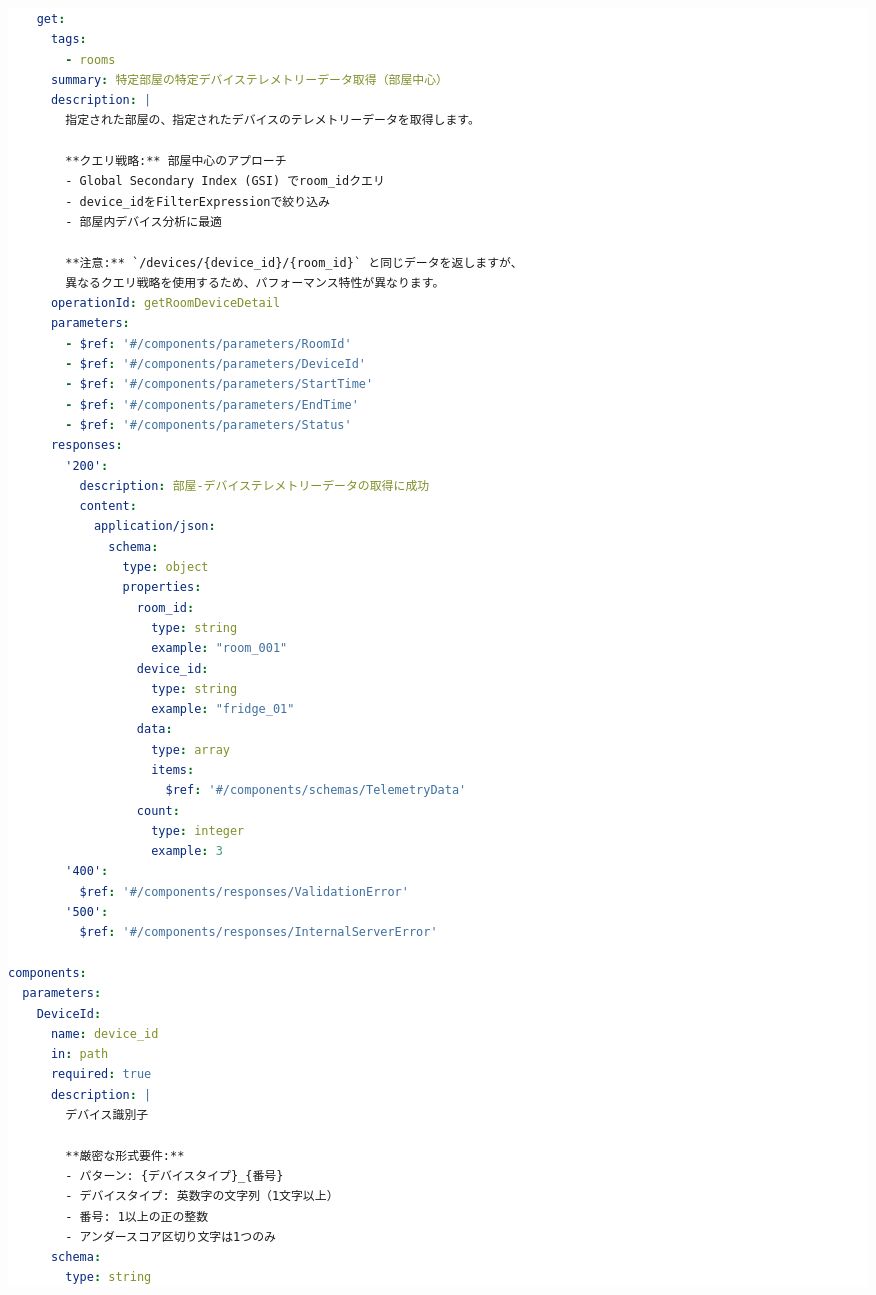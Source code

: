```yaml
    get:
      tags:
        - rooms
      summary: 特定部屋の特定デバイステレメトリーデータ取得（部屋中心）
      description: |
        指定された部屋の、指定されたデバイスのテレメトリーデータを取得します。
        
        **クエリ戦略:** 部屋中心のアプローチ
        - Global Secondary Index (GSI) でroom_idクエリ
        - device_idをFilterExpressionで絞り込み
        - 部屋内デバイス分析に最適
        
        **注意:** `/devices/{device_id}/{room_id}` と同じデータを返しますが、
        異なるクエリ戦略を使用するため、パフォーマンス特性が異なります。
      operationId: getRoomDeviceDetail
      parameters:
        - $ref: '#/components/parameters/RoomId'
        - $ref: '#/components/parameters/DeviceId'
        - $ref: '#/components/parameters/StartTime'
        - $ref: '#/components/parameters/EndTime'
        - $ref: '#/components/parameters/Status'
      responses:
        '200':
          description: 部屋-デバイステレメトリーデータの取得に成功
          content:
            application/json:
              schema:
                type: object
                properties:
                  room_id:
                    type: string
                    example: "room_001"
                  device_id:
                    type: string
                    example: "fridge_01"
                  data:
                    type: array
                    items:
                      $ref: '#/components/schemas/TelemetryData'
                  count:
                    type: integer
                    example: 3
        '400':
          $ref: '#/components/responses/ValidationError'
        '500':
          $ref: '#/components/responses/InternalServerError'

components:
  parameters:
    DeviceId:
      name: device_id
      in: path
      required: true
      description: |
        デバイス識別子
        
        **厳密な形式要件:**
        - パターン: {デバイスタイプ}_{番号}
        - デバイスタイプ: 英数字の文字列（1文字以上）
        - 番号: 1以上の正の整数
        - アンダースコア区切り文字は1つのみ
      schema:
        type: string
```